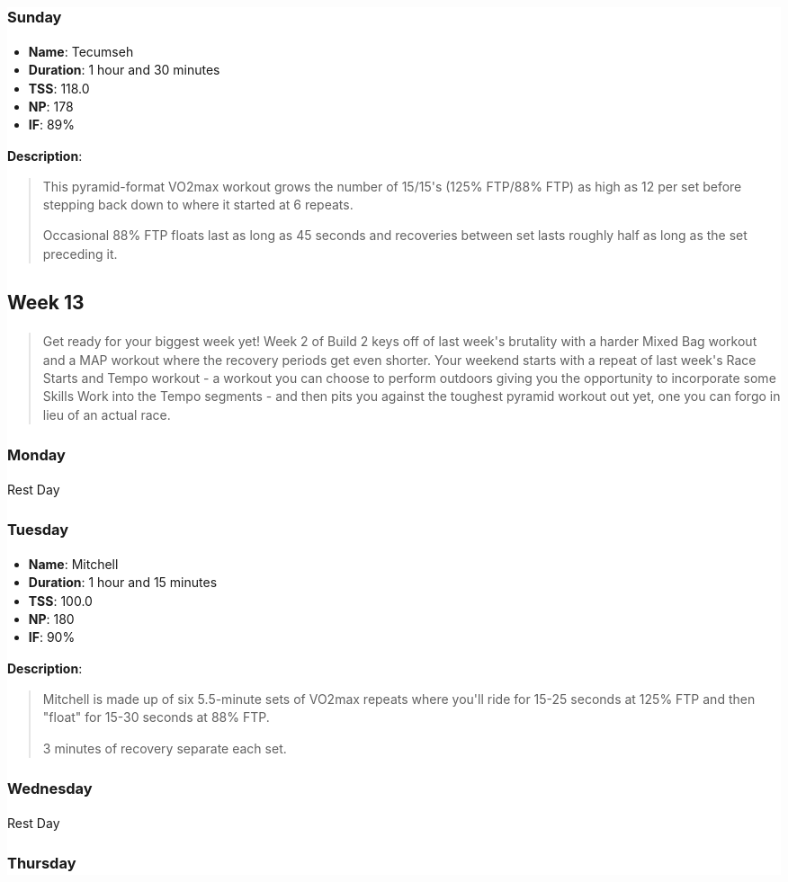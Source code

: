 
### Sunday 

* **Name**: Tecumseh
* **Duration**: 1 hour and 30 minutes
* **TSS**: 118.0
* **NP**: 178
* **IF**: 89%

**Description**:

> This pyramid-format VO2max workout grows the number of 15/15's (125% FTP/88%
> FTP) as high as 12 per set before stepping back down to where it started at 6
> repeats.
> 
> Occasional 88% FTP floats last as long as 45 seconds and recoveries between
> set lasts roughly half as long as the set preceding it.

## Week 13

> Get ready for your biggest week yet! Week 2 of Build 2 keys off of last week's
> brutality with a harder Mixed Bag workout and a MAP workout where the recovery
> periods get even shorter. Your weekend starts with a repeat of last week's
> Race Starts and Tempo workout - a workout you can choose to perform outdoors
> giving you the opportunity to incorporate some Skills Work into the Tempo
> segments - and then pits you against the toughest pyramid workout out yet, one
> you can forgo in lieu of an actual race.

### Monday 

Rest Day


### Tuesday 

* **Name**: Mitchell
* **Duration**: 1 hour and 15 minutes
* **TSS**: 100.0
* **NP**: 180
* **IF**: 90%

**Description**:

> Mitchell is made up of six 5.5-minute sets of VO2max repeats where you'll ride
> for 15-25 seconds at 125% FTP and then "float" for 15-30 seconds at 88% FTP.
> 
> 3 minutes of recovery separate each set.


### Wednesday 

Rest Day


### Thursday 
